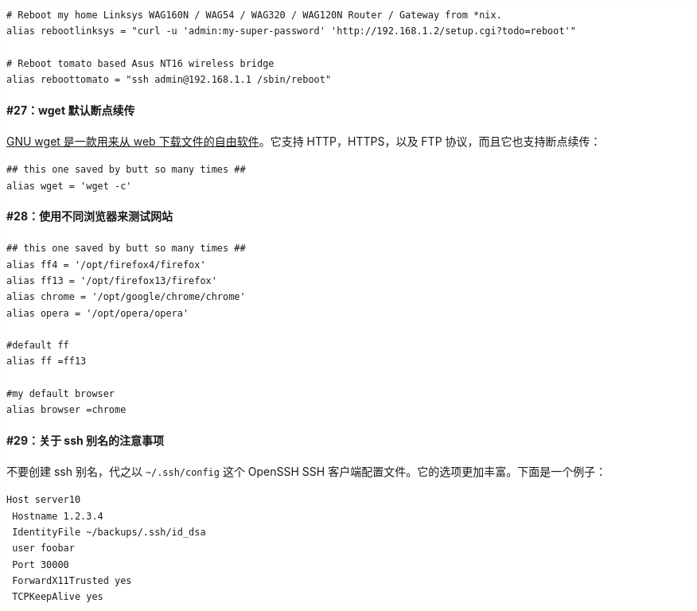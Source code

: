 

```
# Reboot my home Linksys WAG160N / WAG54 / WAG320 / WAG120N Router / Gateway from *nix.
alias rebootlinksys = "curl -u 'admin:my-super-password' 'http://192.168.1.2/setup.cgi?todo=reboot'"

# Reboot tomato based Asus NT16 wireless bridge
alias reboottomato = "ssh admin@192.168.1.1 /sbin/reboot"

```

#### #27：wget 默认断点续传


[GNU wget 是一款用来从 web 下载文件的自由软件](https://www.cyberciti.biz/tips/wget-resume-broken-download.html)。它支持 HTTP，HTTPS，以及 FTP 协议，而且它也支持断点续传：



```
## this one saved by butt so many times ##
alias wget = 'wget -c'

```

#### #28：使用不同浏览器来测试网站



```
## this one saved by butt so many times ##
alias ff4 = '/opt/firefox4/firefox' 
alias ff13 = '/opt/firefox13/firefox' 
alias chrome = '/opt/google/chrome/chrome' 
alias opera = '/opt/opera/opera'

#default ff
alias ff =ff13

#my default browser
alias browser =chrome

```

#### #29：关于 ssh 别名的注意事项


不要创建 ssh 别名，代之以 `~/.ssh/config` 这个 OpenSSH SSH 客户端配置文件。它的选项更加丰富。下面是一个例子：



```
Host server10
 Hostname 1.2.3.4
 IdentityFile ~/backups/.ssh/id_dsa
 user foobar
 Port 30000
 ForwardX11Trusted yes
 TCPKeepAlive yes

```
